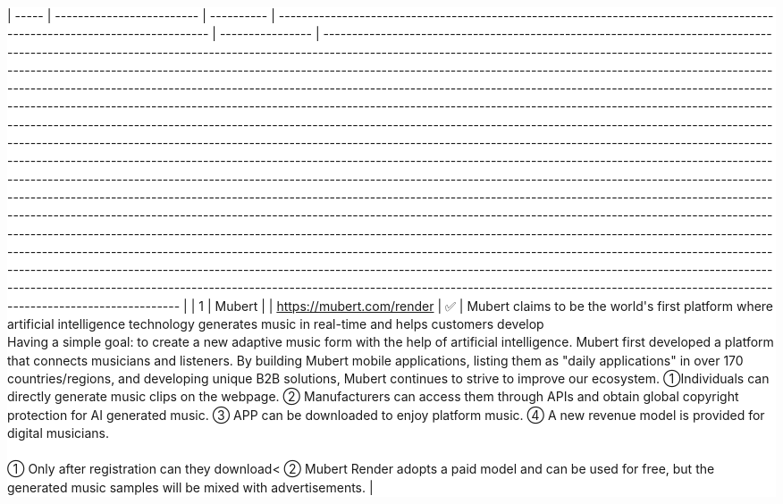 | ----- | ------------------------- | ---------- | ------------------------------------------------------------------------------------------------------------------------- | ---------------- | -------------------------------------------------------------------------------------------------------------------------------------------------------------------------------------------------------------------------------------------------------------------------------------------------------------------------------------------------------------------------------------------------------------------------------------------------------------------------------------------------------------------------------------------------------------------------------------------------------------------------------------------------------------------------------------------------------------------------------------------------------------------------------------------------------------------------------------------------------------------------------------------------------------------------------------------------------------------------------------------------------------------------------------------------------------------------------------------------------------------------------------------------------------------------------------------------------------------------------------------------------------------------------------------------------------------------------------------------------------------------------------------------------------------------------------------------------------------------------------------------------------------------------------------------------------------------------------------------------------------------------------------------------------------------------------------------------------------------------------------------------------------------------------------------------------------------------------------------------------------------------------------------------------------------------------------------------------------------------------------------------------------------------------------------- |
| 1     | Mubert                    |            | https://mubert.com/render                                                                                                 | ✅                | Mubert claims to be the world's first platform where artificial intelligence technology generates music in real-time and helps customers develop<br> Having a simple goal: to create a new adaptive music form with the help of artificial intelligence. Mubert first developed a platform that connects musicians and listeners. By building Mubert mobile applications, listing them as "daily applications" in over 170 countries/regions, and developing unique B2B solutions, Mubert continues to strive to improve our ecosystem. ①Individuals can directly generate music clips on the webpage. ② Manufacturers can access them through APIs and obtain global copyright protection for AI generated music. ③ APP can be downloaded to enjoy platform music. ④ A new revenue model is provided for digital musicians.<br><br>① Only after registration can they download< ② Mubert Render adopts a paid model and can be used for free, but the generated music samples will be mixed with advertisements.                                                                                                                                                                                                                                                                                                                                                                                                                                                                                                                                                                                                                                                                                                                                                                                                                                                                                                                                                                                                                                  |